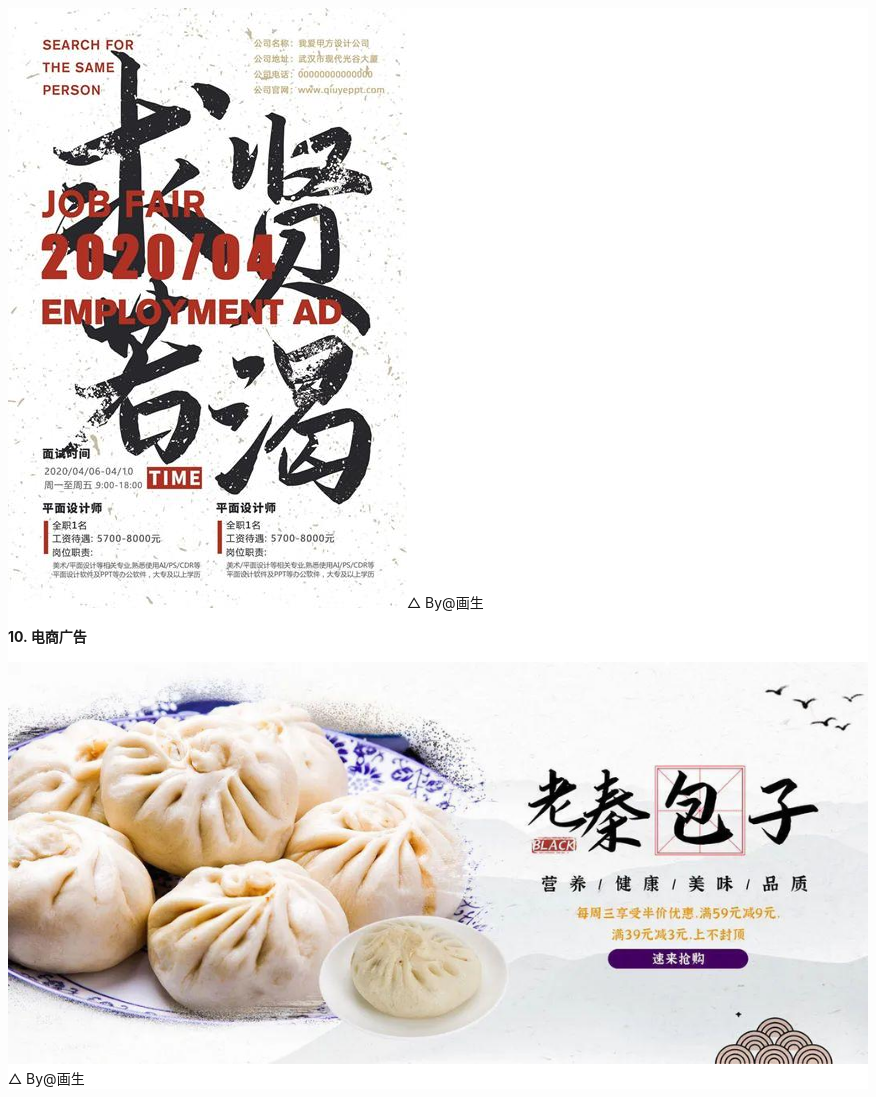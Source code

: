 ![img](../assets/images/uisdc-zt-20200402-12.jpg)△ By@画生

**10. 电商广告**

![img](../assets/images/uisdc-zt-20200402-13.jpg)△ By@画生
